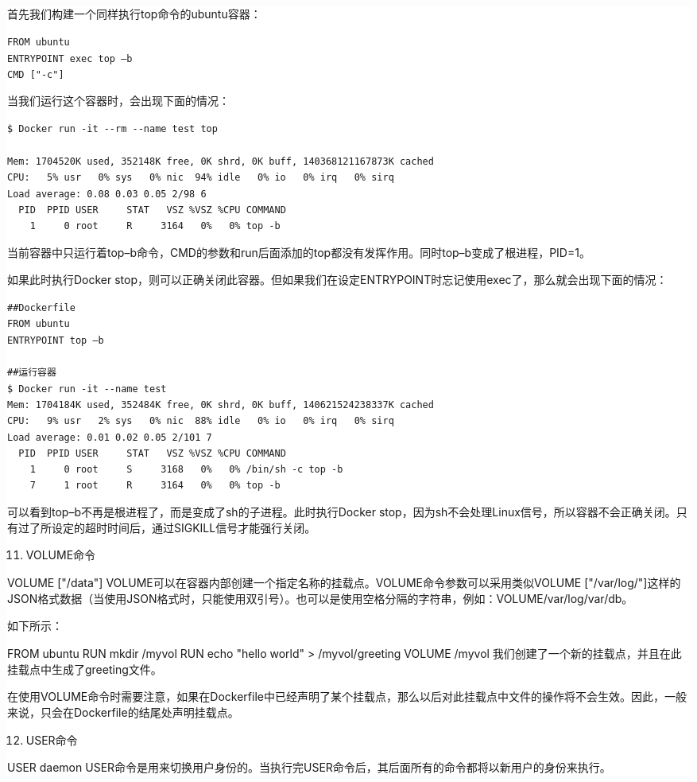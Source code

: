 首先我们构建一个同样执行top命令的ubuntu容器：
```
FROM ubuntu
ENTRYPOINT exec top –b
CMD ["-c"]
```
当我们运行这个容器时，会出现下面的情况：
```
$ Docker run -it --rm --name test top

Mem: 1704520K used, 352148K free, 0K shrd, 0K buff, 140368121167873K cached
CPU:   5% usr   0% sys   0% nic  94% idle   0% io   0% irq   0% sirq
Load average: 0.08 0.03 0.05 2/98 6
  PID  PPID USER     STAT   VSZ %VSZ %CPU COMMAND
    1     0 root     R     3164   0%   0% top -b
```
当前容器中只运行着top–b命令，CMD的参数和run后面添加的top都没有发挥作用。同时top–b变成了根进程，PID=1。

如果此时执行Docker stop，则可以正确关闭此容器。但如果我们在设定ENTRYPOINT时忘记使用exec了，那么就会出现下面的情况：
```
##Dockerfile
FROM ubuntu
ENTRYPOINT top –b

##运行容器
$ Docker run -it --name test
Mem: 1704184K used, 352484K free, 0K shrd, 0K buff, 140621524238337K cached
CPU:   9% usr   2% sys   0% nic  88% idle   0% io   0% irq   0% sirq
Load average: 0.01 0.02 0.05 2/101 7
  PID  PPID USER     STAT   VSZ %VSZ %CPU COMMAND
    1     0 root     S     3168   0%   0% /bin/sh -c top -b
    7     1 root     R     3164   0%   0% top -b
```
可以看到top–b不再是根进程了，而是变成了sh的子进程。此时执行Docker stop，因为sh不会处理Linux信号，所以容器不会正确关闭。只有过了所设定的超时时间后，通过SIGKILL信号才能强行关闭。

11. VOLUME命令

VOLUME ["/data"]
VOLUME可以在容器内部创建一个指定名称的挂载点。VOLUME命令参数可以采用类似VOLUME ["/var/log/"]这样的JSON格式数据（当使用JSON格式时，只能使用双引号）。也可以是使用空格分隔的字符串，例如：VOLUME/var/log/var/db。

如下所示：

FROM ubuntu
RUN mkdir /myvol
RUN echo "hello world" > /myvol/greeting
VOLUME /myvol
我们创建了一个新的挂载点，并且在此挂载点中生成了greeting文件。

在使用VOLUME命令时需要注意，如果在Dockerfile中已经声明了某个挂载点，那么以后对此挂载点中文件的操作将不会生效。因此，一般来说，只会在Dockerfile的结尾处声明挂载点。

12. USER命令

USER daemon
USER命令是用来切换用户身份的。当执行完USER命令后，其后面所有的命令都将以新用户的身份来执行。
